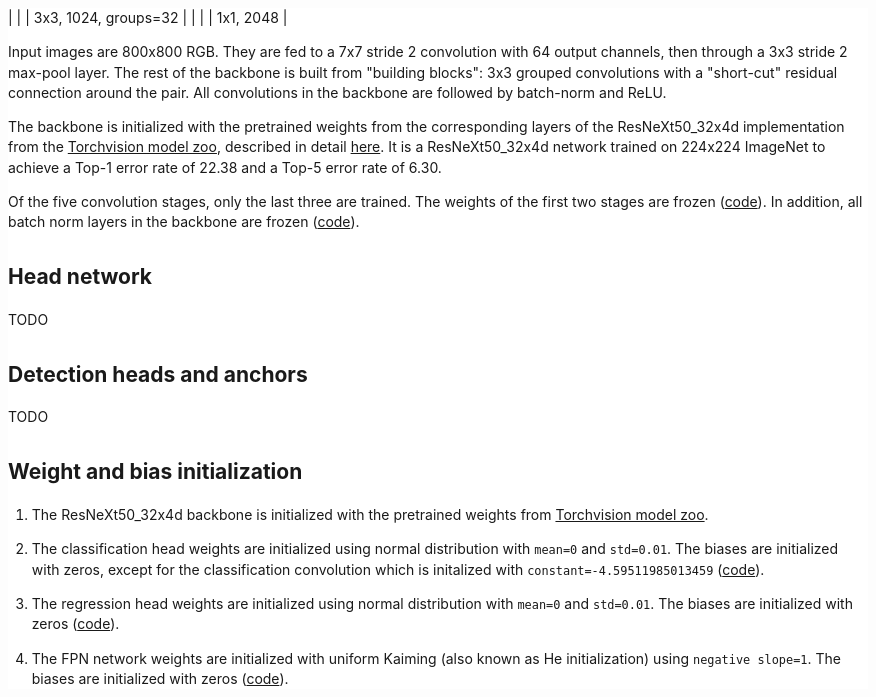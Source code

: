 |            |                  | 3x3, 1024, groups=32       |
|            |                  | 1x1, 2048                  |

Input images are 800x800 RGB. They are fed to a 7x7 stride 2 convolution with
64 output channels, then through a 3x3 stride 2 max-pool layer.
The rest of the backbone is built from "building blocks": 3x3
grouped convolutions with a "short-cut" residual connection
around the pair.  All convolutions in the backbone are followed by batch-norm
and ReLU.

The backbone is initialized with the pretrained weights from the corresponding
layers of the ResNeXt50_32x4d implementation from the [Torchvision model
zoo](https://download.pytorch.org/models/-7cdf4587.pth), described in
detail [here](https://pytorch.org/hub/pytorch_vision_resnext/).  It is
a ResNeXt50_32x4d network trained on 224x224 ImageNet to achieve a Top-1
error rate of 22.38  and a Top-5 error rate of 6.30.

Of the five convolution stages, only the last three are trained.
The weights of the first two stages are frozen
([code](https://github.com/mlcommons/training/blob/master/single_stage_detector/ssd/model/backbone_utils.py#L94-L101)).
In addition, all batch norm layers in the backbone are frozen
([code](https://github.com/mlcommons/training/blob/master/single_stage_detector/ssd/model/backbone_utils.py#L52)).

## Head network
TODO

## Detection heads and anchors
TODO

## Weight and bias initialization
1. The ResNeXt50_32x4d backbone is initialized with the pretrained weights
   from [Torchvision model zoo](https://download.pytorch.org/models/-7cdf4587.pth).

2. The classification head weights are initialized using normal distribution
   with `mean=0` and `std=0.01`. The biases are initialized with zeros, except
   for the classification convolution which is initalized with
   `constant=-4.59511985013459`
   ([code](https://github.com/mlcommons/training/blob/master/single_stage_detector/ssd/model/retinanet.py#L85-L90)).

3. The regression head weights are initialized using normal distribution
   with `mean=0` and `std=0.01`. The biases are initialized with zeros
   ([code](https://github.com/mlcommons/training/blob/master/single_stage_detector/ssd/model/retinanet.py#L171-L177)).

4. The FPN network weights are initialized with uniform Kaiming (also known as
   He initialization) using `negative slope=1`. The biases are initialized
   with zeros
   ([code](https://github.com/mlcommons/training/blob/master/single_stage_detector/ssd/model/feature_pyramid_network.py#L90-L91)).
